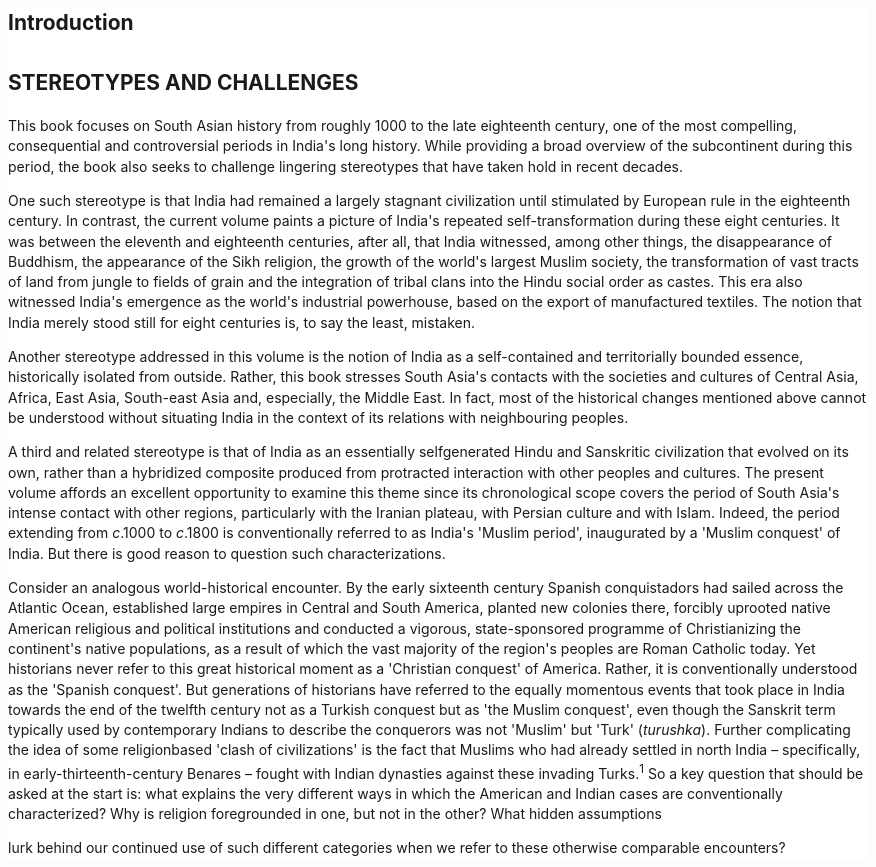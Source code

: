 ## Introduction

## STEREOTYPES AND CHALLENGES

This book focuses on South Asian history from roughly 1000 to the late eighteenth century, one of the most compelling, consequential and controversial periods in India's long history. While providing a broad overview of the subcontinent during this period, the book also seeks to challenge lingering stereotypes that have taken hold in recent decades.

One such stereotype is that India had remained a largely stagnant civilization until stimulated by European rule in the eighteenth century. In contrast, the current volume paints a picture of India's repeated self-transformation during these eight centuries. It was between the eleventh and eighteenth centuries, after all, that India witnessed, among other things, the disappearance of Buddhism, the appearance of the Sikh religion, the growth of the world's largest Muslim society, the transformation of vast tracts of land from jungle to fields of grain and the integration of tribal clans into the Hindu social order as castes. This era also witnessed India's emergence as the world's industrial powerhouse, based on the export of manufactured textiles. The notion that India merely stood still for eight centuries is, to say the least, mistaken.

Another stereotype addressed in this volume is the notion of India as a self-contained and territorially bounded essence, historically isolated from outside. Rather, this book stresses South Asia's contacts with the societies and cultures of Central Asia, Africa, East Asia, South-east Asia and, especially, the Middle East. In fact, most of the historical changes mentioned above cannot be understood without situating India in the context of its relations with neighbouring peoples.

A third and related stereotype is that of India as an essentially selfgenerated Hindu and Sanskritic civilization that evolved on its own, rather than a hybridized composite produced from protracted interaction with other peoples and cultures. The present volume affords an excellent opportunity to examine this theme since its chronological scope covers the period of South Asia's intense contact with other regions, particularly with the Iranian plateau, with Persian culture and with Islam. Indeed, the period extending from *c*.1000 to *c*.1800 is conventionally referred to as India's 'Muslim period', inaugurated by a 'Muslim conquest' of India. But there is good reason to question such characterizations.

Consider an analogous world-historical encounter. By the early sixteenth century Spanish conquistadors had sailed across the Atlantic Ocean, established large empires in Central and South America, planted new colonies there, forcibly uprooted native American religious and political institutions and conducted a vigorous, state-sponsored programme of Christianizing the continent's native populations, as a result of which the vast majority of the region's peoples are Roman Catholic today. Yet historians never refer to this great historical moment as a 'Christian conquest' of America. Rather, it is conventionally understood as the 'Spanish conquest'. But generations of historians have referred to the equally momentous events that took place in India towards the end of the twelfth century not as a Turkish conquest but as 'the Muslim conquest', even though the Sanskrit term typically used by contemporary Indians to describe the conquerors was not 'Muslim' but 'Turk' (*turushka*). Further complicating the idea of some religionbased 'clash of civilizations' is the fact that Muslims who had already settled in north India – specifically, in early-thirteenth-century Benares – fought with Indian dynasties against these invading Turks.<sup>1</sup> So a key question that should be asked at the start is: what explains the very different ways in which the American and Indian cases are conventionally characterized? Why is religion foregrounded in one, but not in the other? What hidden assumptions

lurk behind our continued use of such different categories when we refer to these otherwise comparable encounters?
